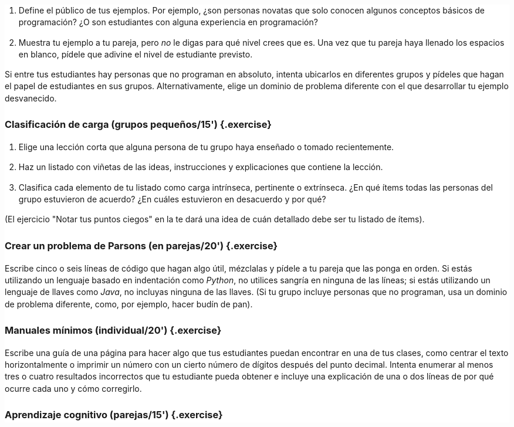 1. Define el público de tus ejemplos.
   Por ejemplo,
   ¿son personas novatas que solo conocen algunos conceptos básicos de programación?
   ¿O son estudiantes con alguna experiencia en programación?

1. Muestra tu ejemplo a tu pareja,
   pero *no* le digas para qué nivel crees que es.
   Una vez que tu pareja haya llenado los espacios en blanco,
   pídele que adivine el nivel de estudiante previsto.

Si entre tus estudiantes hay personas que no programan en absoluto,
intenta ubicarlos en diferentes grupos
y pídeles que hagan el papel de estudiantes en sus grupos.
Alternativamente,
elige un dominio de problema diferente con el que desarrollar tu ejemplo desvanecido.

### Clasificación de carga (grupos pequeños/15') {.exercise}

1. Elige una lección corta que alguna persona de tu grupo haya enseñado o tomado recientemente.

1. Haz un listado con viñetas de las ideas, instrucciones y explicaciones que contiene la lección.

1. Clasifica cada elemento de tu listado como carga intrínseca, pertinente o extrínseca.
   ¿En qué ítems todas las personas del grupo estuvieron de acuerdo?
   ¿En cuáles estuvieron en desacuerdo y por qué?

(El ejercicio "Notar tus puntos ciegos" en la <a section="memory-exercises"/>
te dará una idea de cuán detallado debe ser tu listado de ítems).

### Crear un problema de Parsons (en parejas/20') {.exercise}

Escribe cinco o seis líneas de código que hagan algo útil,
mézclalas y pídele a tu pareja que las ponga en orden.
Si estás utilizando un lenguaje basado en indentación como *Python*,
no utilices sangría en ninguna de las líneas;
si estás utilizando un lenguaje de llaves como *Java*,
no incluyas ninguna de las llaves.
(Si tu grupo incluye personas que no programan,
usa un dominio de problema diferente,
como, por ejemplo, hacer budín de pan).

### Manuales mínimos (individual/20') {.exercise}

Escribe una guía de una página para hacer algo que tus estudiantes puedan encontrar en una de tus clases,
como centrar el texto horizontalmente
o imprimir un número con un cierto número de dígitos después del punto decimal.
Intenta enumerar al menos tres o cuatro resultados incorrectos que tu estudiante pueda obtener
e incluye una explicación de una o dos líneas
de por qué ocurre cada uno y cómo corregirlo.

### Aprendizaje cognitivo (parejas/15') {.exercise}
